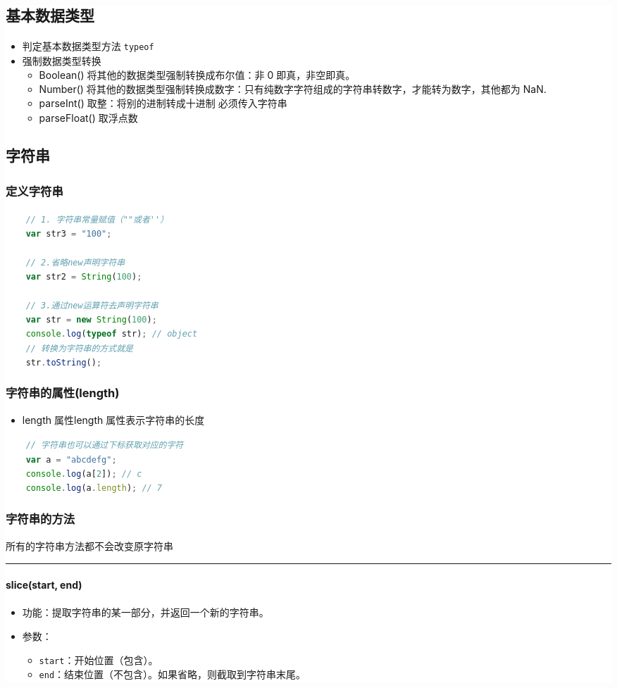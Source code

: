 

## 基本数据类型

- 判定基本数据类型方法 `typeof`
- 强制数据类型转换
  - Boolean() 将其他的数据类型强制转换成布尔值：非 0 即真，非空即真。
  - Number() 将其他的数据类型强制转换成数字：只有纯数字字符组成的字符串转数字，才能转为数字，其他都为 NaN.
  - parseInt() 取整：将别的进制转成十进制 必须传入字符串
  - parseFloat() 取浮点数

## 字符串

### 定义字符串

```js
    // 1. 字符串常量赋值（""或者''）
    var str3 = "100";

    // 2.省略new声明字符串
    var str2 = String(100);

    // 3.通过new运算符去声明字符串
    var str = new String(100);
    console.log(typeof str); // object
    // 转换为字符串的方式就是
    str.toString();
```

### 字符串的属性(length)

- length 属性length 属性表示字符串的长度

```JavaScript
    // 字符串也可以通过下标获取对应的字符
    var a = "abcdefg";
    console.log(a[2]); // c
    console.log(a.length); // 7
```

### 字符串的方法

所有的字符串方法都不会改变原字符串

------

#### **slice(start, end)**

- 功能：提取字符串的某一部分，并返回一个新的字符串。

- 参数：

  - `start`：开始位置（包含）。
  - `end`：结束位置（不包含）。如果省略，则截取到字符串末尾。

